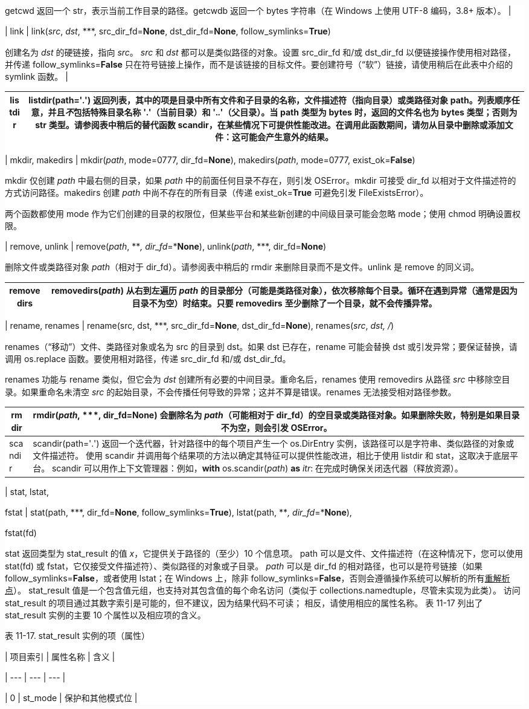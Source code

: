 getcwd 返回一个 str，表示当前工作目录的路径。getcwdb 返回一个 bytes 字符串（在 Windows 上使用 UTF-8 编码，3.8+ 版本）。 |

| link | link(*src*, *dst*, ***, src_dir_fd=**None**, dst_dir_fd=**None**, follow_symlinks=**True**)

创建名为 *dst* 的硬链接，指向 *src*。 *src* 和 *dst* 都可以是类似路径的对象。设置 src_dir_fd 和/或 dst_dir_fd 以便链接操作使用相对路径，并传递 follow_symlinks=**False** 只在符号链接上操作，而不是该链接的目标文件。要创建符号（“软”）链接，请使用稍后在此表中介绍的 symlink 函数。 |

| listdir | listdir(path='.') 返回列表，其中的项是目录中所有文件和子目录的名称，文件描述符（指向目录）或类路径对象 path。列表顺序任意，并且*不*包括特殊目录名称 '.'（当前目录）和 '..'（父目录）。当 path 类型为 bytes 时，返回的文件名也为 bytes 类型；否则为 str 类型。请参阅表中稍后的替代函数 scandir，在某些情况下可提供性能改进。在调用此函数期间，请勿从目录中删除或添加文件：这可能会产生意外的结果。 |
| --- | --- |

| mkdir, makedirs | mkdir(*path*, mode=0777, dir_fd=**None**), makedirs(*path*, mode=0777, exist_ok=**False**)

mkdir 仅创建 *path* 中最右侧的目录，如果 *path* 中的前面任何目录不存在，则引发 OSError。mkdir 可接受 dir_fd 以相对于文件描述符的方式访问路径。makedirs 创建 *path* 中尚不存在的所有目录（传递 exist_ok=**True** 可避免引发 FileExistsError）。

两个函数都使用 mode 作为它们创建的目录的权限位，但某些平台和某些新创建的中间级目录可能会忽略 mode；使用 chmod 明确设置权限。

| remove, unlink | remove(*path*, ***, dir_fd*=***None**), unlink(*path*, ***, dir_fd=**None**)

删除文件或类路径对象 *path*（相对于 dir_fd）。请参阅表中稍后的 rmdir 来删除目录而不是文件。unlink 是 remove 的同义词。

| removedirs | removedirs(*path*) 从右到左遍历 *path* 的目录部分（可能是类路径对象），依次移除每个目录。循环在遇到异常（通常是因为目录不为空）时结束。只要 removedirs 至少删除了一个目录，就不会传播异常。 |
| --- | --- |

| rename, renames | rename(src, dst, ***, src_dir_fd=**None**, dst_dir_fd=**None**), renames(*src*, *dst, /*)

renames（“移动”）文件、类路径对象或名为 src 的目录到 dst。如果 dst 已存在，rename 可能会替换 dst 或引发异常；要保证替换，请调用 os.replace 函数。要使用相对路径，传递 src_dir_fd 和/或 dst_dir_fd。

renames 功能与 rename 类似，但它会为 *dst* 创建所有必要的中间目录。重命名后，renames 使用 removedirs 从路径 *src* 中移除空目录。如果重命名未清空 *src* 的起始目录，不会传播任何导致的异常；这并不算是错误。renames 无法接受相对路径参数。

| rmdir | rmdir(*path*, ***, dir_fd=**None**) 会删除名为 *path*（可能相对于 dir_fd）的空目录或类路径对象。如果删除失败，特别是如果目录不为空，则会引发 OSError。 |
| --- | --- |
| scandir | scandir(path='.') 返回一个迭代器，针对路径中的每个项目产生一个 os.DirEntry 实例，该路径可以是字符串、类似路径的对象或文件描述符。 使用 scandir 并调用每个结果项的方法以确定其特征可以提供性能改进，相比于使用 listdir 和 stat，这取决于底层平台。 scandir 可以用作上下文管理器：例如，**with** os.scandir(*path*) **as** *itr*: 在完成时确保关闭迭代器（释放资源）。 |

| stat, lstat,

fstat | stat(path, ***, dir_fd=**None**, follow_symlinks=**True**), lstat(path, ***, dir_fd*=***None**),

fstat(fd)

stat 返回类型为 stat_result 的值 *x*，它提供关于路径的（至少）10 个信息项。 path 可以是文件、文件描述符（在这种情况下，您可以使用 stat(fd) 或 fstat，它仅接受文件描述符）、类似路径的对象或子目录。 *path* 可以是 dir_fd 的相对路径，也可以是符号链接（如果 follow_symlinks=**False**，或者使用 lstat；在 Windows 上，除非 follow_symlinks=**False**，否则会遵循操作系统可以解析的所有[重解析点](https://oreil.ly/AvIiq)）。 stat_result 值是一个包含值元组，也支持对其包含值的每个命名访问（类似于 collections.namedtuple，尽管未实现为此类）。 访问 stat_result 的项目通过其数字索引是可能的，但不建议，因为结果代码不可读； 相反，请使用相应的属性名称。 表 11-17 列出了 stat_result 实例的主要 10 个属性以及相应项的含义。

表 11-17\. stat_result 实例的项（属性）

&#124; 项目索引 &#124; 属性名称 &#124; 含义 &#124;

&#124; --- &#124; --- &#124; --- &#124;

&#124; 0 &#124; st_mode &#124; 保护和其他模式位 &#124;
